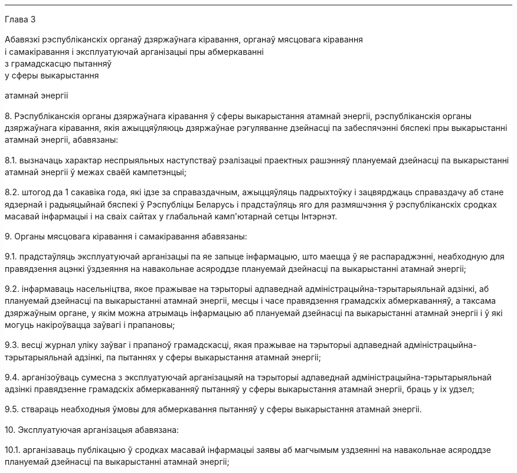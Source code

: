 ****

Глава 3

Абавязкі рэспубліканскіх органаў дзяржаўнага кіравання, органаў
мясцовага кіравання  
і самакіравання і эксплуатуючай арганізацыі пры абмеркаванні  
з грамадскасцю пытанняў  
у сферы выкарыстання

атамнай энергіі

8\. Рэспубліканскія органы дзяржаўнага кіравання ў сферы выкарыстання
атамнай энергіі, рэспубліканскія органы дзяржаўнага кіравання, якія
ажыццяўляюць дзяржаўнае рэгуляванне дзейнасці па забеспячэнні бяспекі
пры выкарыстанні атамнай энергіі, абавязаны:

8.1. вызначаць характар неспрыяльных наступстваў рэалізацыі праектных
рашэнняў плануемай дзейнасці па выкарыстанні атамнай энергіі ў межах
сваёй кампетэнцыі;

8.2. штогод да 1 сакавіка года, які ідзе за справаздачным, ажыццяўляць
падрыхтоўку і зацвярджаць справаздачу аб стане ядзернай і радыяцыйнай
бяспекі ў Рэспубліцы Беларусь і прадстаўляць яго для размяшчэння ў
рэспубліканскіх сродках масавай інфармацыі і на сваіх сайтах у
глабальнай камп'ютарнай сетцы Інтэрнэт.

9\. Органы мясцовага кіравання і самакіравання абавязаны:

9.1. прадстаўляць эксплуатуючай арганізацыі па яе запыце інфармацыю, што
маецца ў яе распараджэнні, неабходную для правядзення ацэнкі ўздзеяння
на навакольнае асяроддзе плануемай дзейнасці па выкарыстанні атамнай
энергіі;

9.2. інфармаваць насельніцтва, якое пражывае на тэрыторыі адпаведнай
адміністрацыйна-тэрытарыяльнай адзінкі, аб плануемай дзейнасці па
выкарыстанні атамнай энергіі, месцы і часе правядзення грамадскіх
абмеркаванняў, а таксама дзяржаўным органе, у якім можна атрымаць
інфармацыю аб плануемай дзейнасці па выкарыстанні атамнай энергіі і ў
які могуць накіроўвацца заўвагі і прапановы;

9.3. весці журнал уліку заўваг і прапаноў грамадскасці, якая пражывае на
тэрыторыі адпаведнай адміністрацыйна-тэрытарыяльнай адзінкі, па пытаннях
у сферы выкарыстання атамнай энергіі;

9.4. арганізоўваць сумесна з эксплуатуючай арганізацыяй на тэрыторыі
адпаведнай адміністрацыйна-тэрытарыяльнай адзінкі правядзенне
грамадскіх абмеркаванняў пытанняў у сферы выкарыстання атамнай
энергіі, браць у іх удзел;

9.5. ствараць неабходныя ўмовы для абмеркавання пытанняў у сферы
выкарыстання атамнай энергіі.

10\. Эксплуатуючая арганізацыя абавязана:

10.1. арганізаваць публікацыю ў сродках масавай інфармацыі заявы аб
магчымым уздзеянні на навакольнае асяроддзе плануемай дзейнасці па
выкарыстанні атамнай энергіі;
